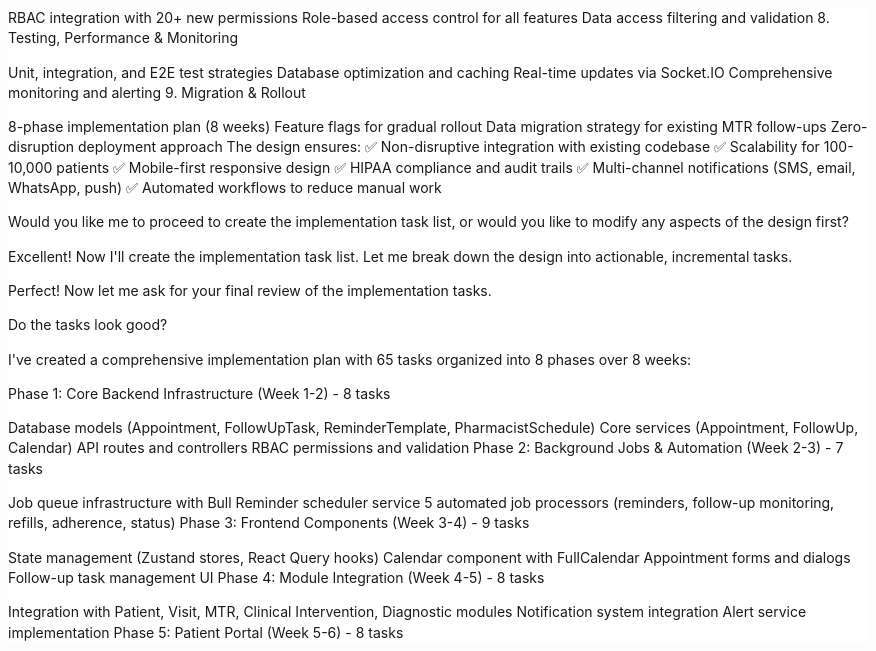RBAC integration with 20+ new permissions
Role-based access control for all features
Data access filtering and validation
8. Testing, Performance & Monitoring

Unit, integration, and E2E test strategies
Database optimization and caching
Real-time updates via Socket.IO
Comprehensive monitoring and alerting
9. Migration & Rollout

8-phase implementation plan (8 weeks)
Feature flags for gradual rollout
Data migration strategy for existing MTR follow-ups
Zero-disruption deployment approach
The design ensures: ✅ Non-disruptive integration with existing codebase ✅ Scalability for 100-10,000 patients ✅ Mobile-first responsive design ✅ HIPAA compliance and audit trails ✅ Multi-channel notifications (SMS, email, WhatsApp, push) ✅ Automated workflows to reduce manual work

Would you like me to proceed to create the implementation task list, or would you like to modify any aspects of the design first?

Excellent! Now I'll create the implementation task list. Let me break down the design into actionable, incremental tasks.




Perfect! Now let me ask for your final review of the implementation tasks.

Do the tasks look good?

I've created a comprehensive implementation plan with 65 tasks organized into 8 phases over 8 weeks:

Phase 1: Core Backend Infrastructure (Week 1-2) - 8 tasks

Database models (Appointment, FollowUpTask, ReminderTemplate, PharmacistSchedule)
Core services (Appointment, FollowUp, Calendar)
API routes and controllers
RBAC permissions and validation
Phase 2: Background Jobs & Automation (Week 2-3) - 7 tasks

Job queue infrastructure with Bull
Reminder scheduler service
5 automated job processors (reminders, follow-up monitoring, refills, adherence, status)
Phase 3: Frontend Components (Week 3-4) - 9 tasks

State management (Zustand stores, React Query hooks)
Calendar component with FullCalendar
Appointment forms and dialogs
Follow-up task management UI
Phase 4: Module Integration (Week 4-5) - 8 tasks

Integration with Patient, Visit, MTR, Clinical Intervention, Diagnostic modules
Notification system integration
Alert service implementation
Phase 5: Patient Portal (Week 5-6) - 8 tasks
